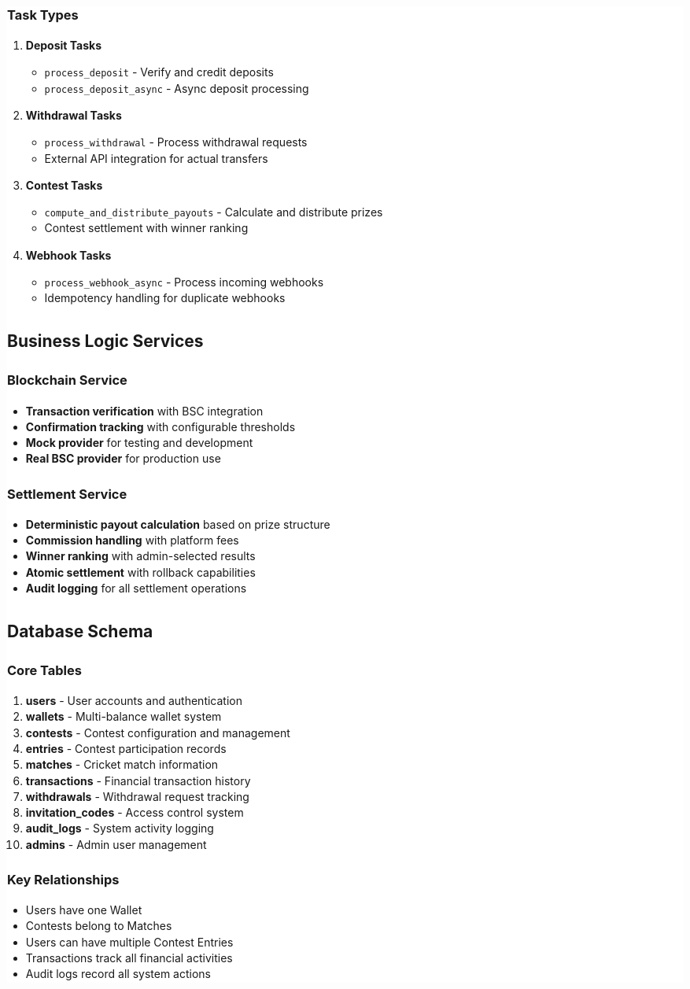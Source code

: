 ### Task Types
1. **Deposit Tasks**
   - `process_deposit` - Verify and credit deposits
   - `process_deposit_async` - Async deposit processing

2. **Withdrawal Tasks**
   - `process_withdrawal` - Process withdrawal requests
   - External API integration for actual transfers

3. **Contest Tasks**
   - `compute_and_distribute_payouts` - Calculate and distribute prizes
   - Contest settlement with winner ranking

4. **Webhook Tasks**
   - `process_webhook_async` - Process incoming webhooks
   - Idempotency handling for duplicate webhooks

## Business Logic Services

### Blockchain Service
- **Transaction verification** with BSC integration
- **Confirmation tracking** with configurable thresholds
- **Mock provider** for testing and development
- **Real BSC provider** for production use

### Settlement Service
- **Deterministic payout calculation** based on prize structure
- **Commission handling** with platform fees
- **Winner ranking** with admin-selected results
- **Atomic settlement** with rollback capabilities
- **Audit logging** for all settlement operations

## Database Schema

### Core Tables
1. **users** - User accounts and authentication
2. **wallets** - Multi-balance wallet system
3. **contests** - Contest configuration and management
4. **entries** - Contest participation records
5. **matches** - Cricket match information
6. **transactions** - Financial transaction history
7. **withdrawals** - Withdrawal request tracking
8. **invitation_codes** - Access control system
9. **audit_logs** - System activity logging
10. **admins** - Admin user management

### Key Relationships
- Users have one Wallet
- Contests belong to Matches
- Users can have multiple Contest Entries
- Transactions track all financial activities
- Audit logs record all system actions
